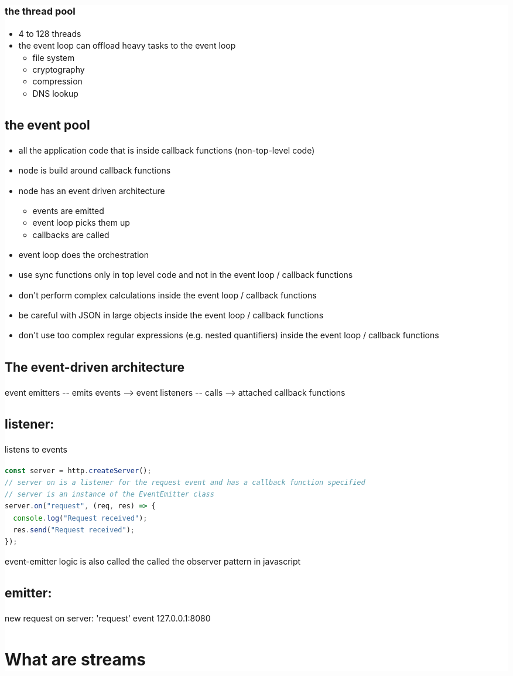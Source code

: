 ### the thread pool

- 4 to 128 threads
- the event loop can offload heavy tasks to the event loop
  - file system
  - cryptography
  - compression
  - DNS lookup

## the event pool

- all the application code that is inside callback functions (non-top-level code)
- node is build around callback functions
- node has an event driven architecture
  - events are emitted
  - event loop picks them up
  - callbacks are called
- event loop does the orchestration

- use sync functions only in top level code and not in the event loop / callback functions
- don't perform complex calculations inside the event loop / callback functions
- be careful with JSON in large objects inside the event loop / callback functions
- don't use too complex regular expressions (e.g. nested quantifiers) inside the event loop / callback functions

## The event-driven architecture

event emitters -- emits events --> event listeners -- calls --> attached callback functions

## listener:

listens to events

```javascript
const server = http.createServer();
// server on is a listener for the request event and has a callback function specified
// server is an instance of the EventEmitter class
server.on("request", (req, res) => {
  console.log("Request received");
  res.send("Request received");
});
```

event-emitter logic is also called the called the observer pattern in javascript

## emitter:

new request on server:
'request' event
127.0.0.1:8080

# What are streams
